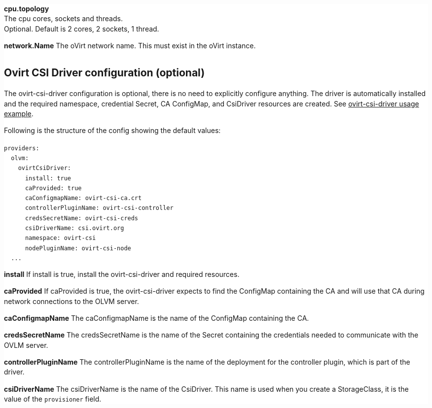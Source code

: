 **cpu.topology**  
The cpu cores, sockets and threads.  
Optional.  Default is 2 cores, 2 sockets, 1 thread.


**network.Name**
The oVirt network name.  This must exist in the oVirt instance.



## Ovirt CSI Driver configuration (optional)
The ovirt-csi-driver configuration is optional, there is no need to explicitly configure anything. The driver is
automatically installed and the required namespace, credential Secret, CA ConfigMap, and CsiDriver resources are created.
See [ovirt-csi-driver usage example](https://github.com/oracle-cne/ovirt-csi-driver/blob/master/docs/usage-example.md).

Following is the structure of the config showing the default values:
```
providers:
  olvm:
    ovirtCsiDriver:
      install: true
      caProvided: true
      caConfigmapName: ovirt-csi-ca.crt
      controllerPluginName: ovirt-csi-controller
      credsSecretName: ovirt-csi-creds 
      csiDriverName: csi.ovirt.org 
      namespace: ovirt-csi
      nodePluginName: ovirt-csi-node
  ...    
```
**install**
If install is true, install the ovirt-csi-driver and required resources.

**caProvided**
If caProvided is true, the ovirt-csi-driver expects to find the ConfigMap containing the CA and will use that
CA during network connections to the OLVM server.

**caConfigmapName**
The caConfigmapName is the name of the ConfigMap containing the CA.

**credsSecretName**
The credsSecretName is the name of the Secret containing the credentials needed to communicate with the OVLM server.

**controllerPluginName**
The controllerPluginName is the name of the deployment for the controller plugin, which is part of the driver.

**csiDriverName**
The csiDriverName is the name of the CsiDriver.  This name is used when you create a StorageClass, it is the value
of the `provisioner` field.
